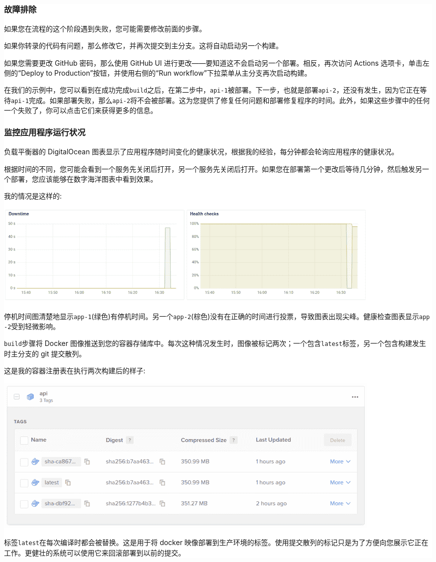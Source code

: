 ### 故障排除

如果您在流程的这个阶段遇到失败，您可能需要修改前面的步骤。

如果你转录的代码有问题，那么修改它，并再次提交到主分支。这将自动启动另一个构建。

如果您需要更改 GitHub 密码，那么使用 GitHub UI 进行更改——要知道这不会启动另一个部署。相反，再次访问 Actions 选项卡，单击左侧的“Deploy to Production”按钮，并使用右侧的“Run workflow”下拉菜单从主分支再次启动构建。

在我们的示例中，您可以看到在成功完成`build`之后，在第二步中，`api-1`被部署。下一步，也就是部署`api-2`，还没有发生，因为它正在等待`api-1`完成。如果部署失败，那么`api-2`将不会被部署。这为您提供了修复任何问题和部署修复程序的时间。此外，如果这些步骤中的任何一个失败了，你可以点击它们来获得更多的信息。

### 监控应用程序运行状况

负载平衡器的 DigitalOcean 图表显示了应用程序随时间变化的健康状况，根据我的经验，每分钟都会轮询应用程序的健康状况。

根据时间的不同，您可能会看到一个服务先关闭后打开，另一个服务先关闭后打开。如果您在部署第一个更改后等待几分钟，然后触发另一个部署，您应该能够在数字海洋图表中看到效果。

我的情况是这样的:

![Monitor-Application-Health-DigitalOcean-Graph](img/7d0ff1f44a0906f9cf9db962ad98379c.png)

停机时间图清楚地显示`app-1`(绿色)有停机时间。另一个`app-2`(棕色)没有在正确的时间进行投票，导致图表出现尖峰。健康检查图表显示`app-2`受到轻微影响。

`build`步骤将 Docker 图像推送到您的容器存储库中。每次这种情况发生时，图像被标记两次；一个包含`latest`标签，另一个包含构建发生时主分支的 git 提交散列。

这是我的容器注册表在执行两次构建后的样子:

![Container-Registry-Two-Builds](img/1c947c254582e137dafa57b9c817356a.png)

标签`latest`在每次编译时都会被替换。这是用于将 docker 映像部署到生产环境的标签。使用提交散列的标记只是为了方便向您展示它正在工作。更健壮的系统可以使用它来回滚部署到以前的提交。
